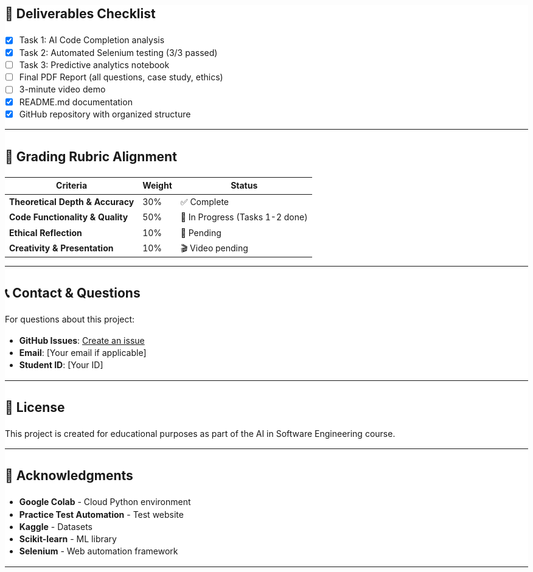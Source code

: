 
## 📖 Deliverables Checklist

- [x] Task 1: AI Code Completion analysis
- [x] Task 2: Automated Selenium testing (3/3 passed)
- [ ] Task 3: Predictive analytics notebook
- [ ] Final PDF Report (all questions, case study, ethics)
- [ ] 3-minute video demo
- [x] README.md documentation
- [x] GitHub repository with organized structure

---

## 🎯 Grading Rubric Alignment

| Criteria | Weight | Status |
|----------|--------|--------|
| **Theoretical Depth & Accuracy** | 30% | ✅ Complete |
| **Code Functionality & Quality** | 50% | 🔄 In Progress (Tasks 1-2 done) |
| **Ethical Reflection** | 10% | 📝 Pending |
| **Creativity & Presentation** | 10% | 🎬 Video pending |

---

## 📞 Contact & Questions

For questions about this project:
- **GitHub Issues**: [Create an issue](https://github.com/AlbrightNjeri/Week-4-AI-Software-Engineering-Assignment/issues)
- **Email**: [Your email if applicable]
- **Student ID**: [Your ID]

---

## 📜 License

This project is created for educational purposes as part of the AI in Software Engineering course.

---

## 🙏 Acknowledgments

- **Google Colab** - Cloud Python environment
- **Practice Test Automation** - Test website
- **Kaggle** - Datasets
- **Scikit-learn** - ML library
- **Selenium** - Web automation framework

---
